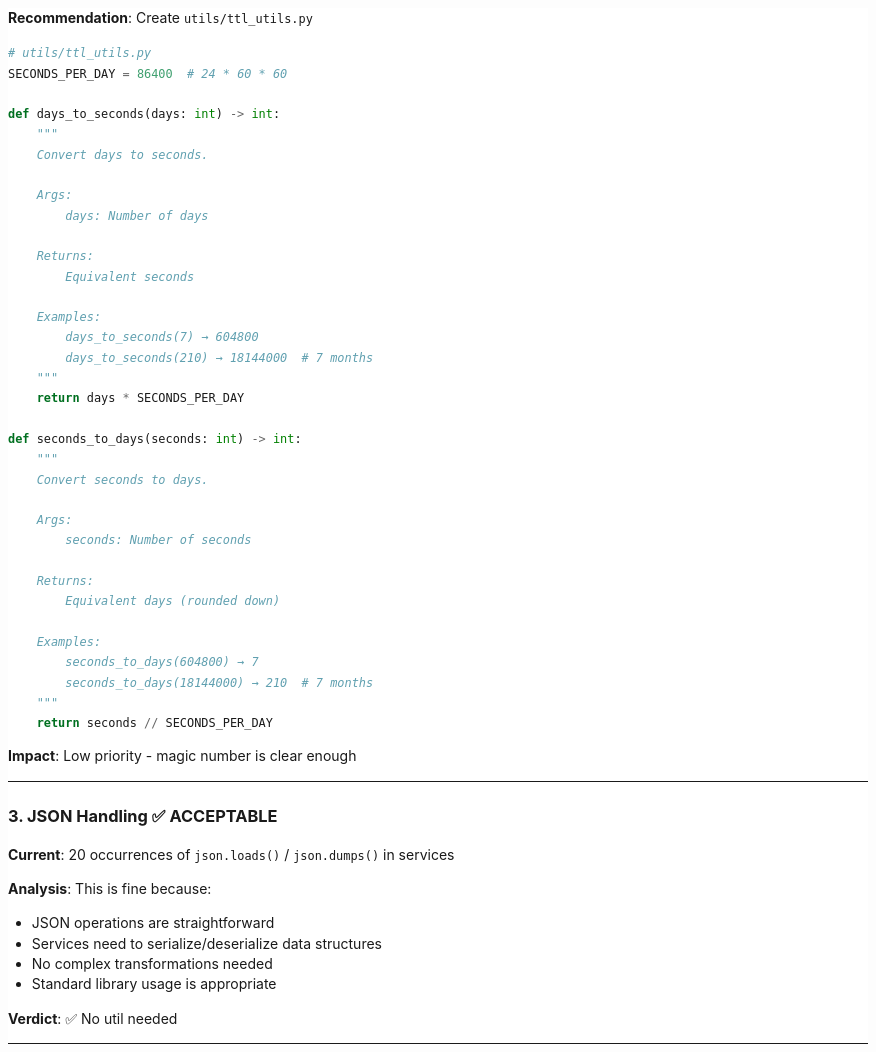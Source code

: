 **Recommendation**: Create `utils/ttl_utils.py`

```python
# utils/ttl_utils.py
SECONDS_PER_DAY = 86400  # 24 * 60 * 60

def days_to_seconds(days: int) -> int:
    """
    Convert days to seconds.

    Args:
        days: Number of days

    Returns:
        Equivalent seconds

    Examples:
        days_to_seconds(7) → 604800
        days_to_seconds(210) → 18144000  # 7 months
    """
    return days * SECONDS_PER_DAY

def seconds_to_days(seconds: int) -> int:
    """
    Convert seconds to days.

    Args:
        seconds: Number of seconds

    Returns:
        Equivalent days (rounded down)

    Examples:
        seconds_to_days(604800) → 7
        seconds_to_days(18144000) → 210  # 7 months
    """
    return seconds // SECONDS_PER_DAY
```

**Impact**: Low priority - magic number is clear enough

---

### 3. **JSON Handling** ✅ ACCEPTABLE

**Current**: 20 occurrences of `json.loads()` / `json.dumps()` in services

**Analysis**: This is fine because:
- JSON operations are straightforward
- Services need to serialize/deserialize data structures
- No complex transformations needed
- Standard library usage is appropriate

**Verdict**: ✅ No util needed

---